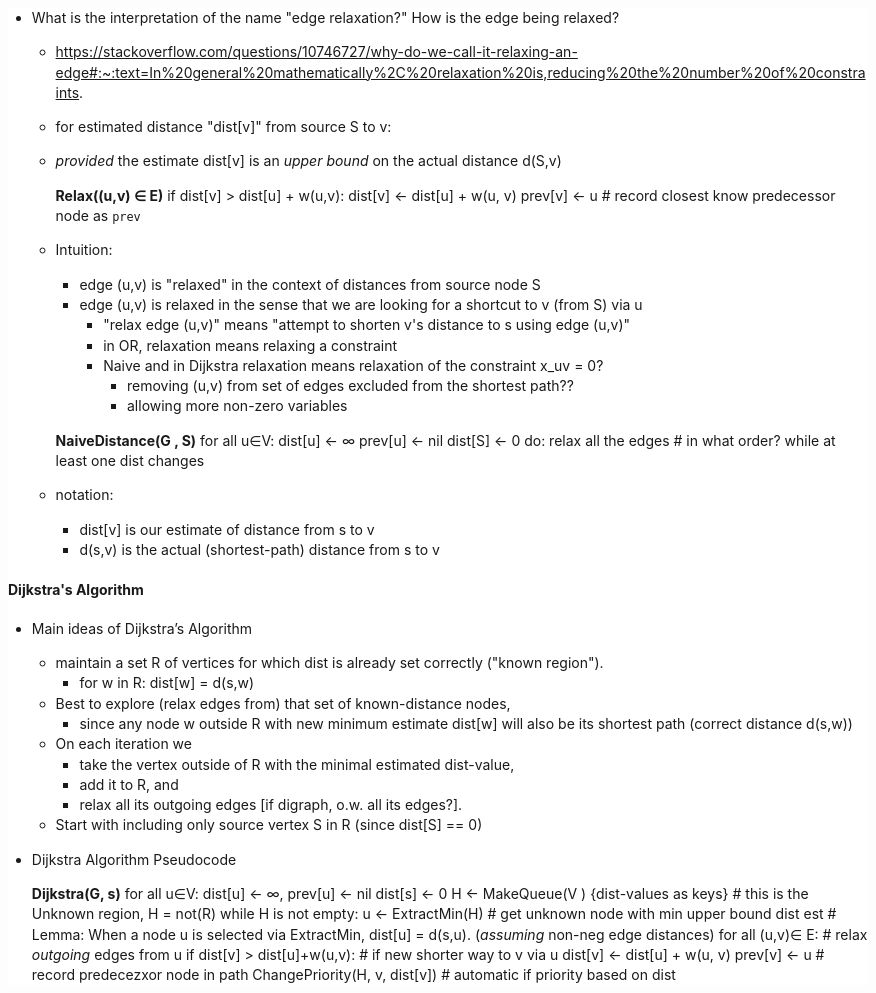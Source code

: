 - What is the interpretation of the name "edge relaxation?" How is the edge being relaxed?
    - https://stackoverflow.com/questions/10746727/why-do-we-call-it-relaxing-an-edge#:~:text=In%20general%20mathematically%2C%20relaxation%20is,reducing%20the%20number%20of%20constraints.

    - for estimated distance "dist[v]" from source S to v:
    - _provided_ the estimate dist[v] is an _upper bound_ on the actual distance d(S,v)

        **Relax((u,v) ∈ E)**
        if dist[v] > dist[u] + w(u,v): 
            dist[v] ← dist[u] + w(u, v)
            prev[v] ← u   # record closest know predecessor node as `prev`
    
    - Intuition: 
        - edge (u,v) is "relaxed" in the context of distances from source node S
        - edge (u,v) is relaxed in the sense that we are looking for a shortcut to v (from S) via u
            - "relax edge (u,v)" means "attempt to shorten v's distance to s using edge (u,v)"
            - in OR, relaxation means relaxing a constraint
            - Naive and in Dijkstra relaxation means relaxation of the constraint x_uv = 0?
                - removing (u,v) from set of edges excluded from the shortest path??
                - allowing more non-zero variables

        **NaiveDistance(G , S)**
        for all u∈V: 
            dist[u] ← ∞ 
            prev[u] ← nil
        dist[S] ← 0 
        do:
            relax all the edges # in what order?
        while 
            at least one dist changes

    - notation:
        - dist[v] is our estimate of distance from s to v
        - d(s,v) is the actual (shortest-path) distance from s to v

#### Dijkstra's Algorithm
- Main ideas of Dijkstra’s Algorithm
    - maintain a set R of vertices for which dist is already set correctly ("known region").
        - for w in R: dist[w] = d(s,w)
    - Best to explore (relax edges from) that set of known-distance nodes, 
        - since any node w outside R with new minimum estimate dist[w] will also be its shortest path (correct distance d(s,w))
    - On each iteration we 
        - take the vertex outside of R with the minimal estimated dist-value, 
        - add it to R, and 
        - relax all its outgoing edges [if digraph, o.w. all its edges?].
    - Start with including only source vertex S in R (since dist[S] == 0)

- Dijkstra Algorithm Pseudocode

    **Dijkstra(G, s)**
    for all u∈V:
        dist[u] ← ∞, 
        prev[u] ← nil
    dist[s] ← 0
    H ← MakeQueue(V ) {dist-values as keys} # this is the Unknown region, H = not(R)
    while H is not empty:
        u ← ExtractMin(H) # get unknown node with min upper bound dist est
        # Lemma: When a node u is selected via ExtractMin, dist[u] = d(s,u). (_assuming_ non-neg edge distances)
        for all (u,v)∈ E: # relax _outgoing_ edges from u
            if dist[v] > dist[u]+w(u,v): # if new shorter way to v via u
                dist[v] ← dist[u] + w(u, v)
                prev[v] ← u # record predecezxor node in path
                ChangePriority(H, v, dist[v]) # automatic if priority based on dist
